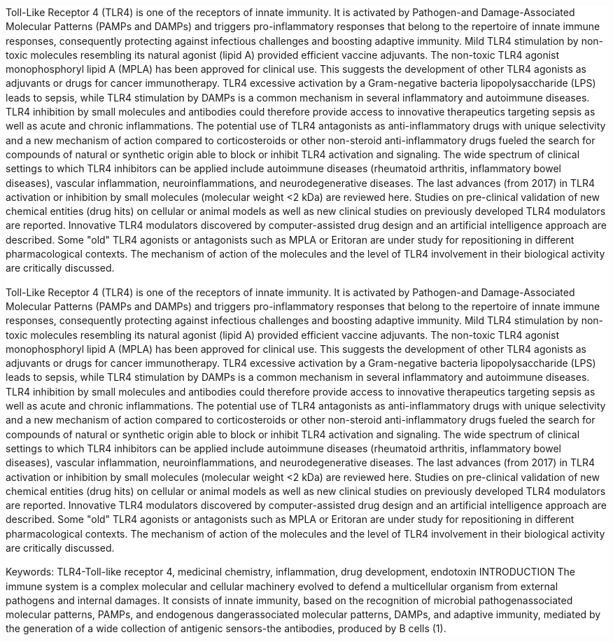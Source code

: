 Toll-Like Receptor 4 (TLR4) is one of the receptors of innate immunity. It is activated by Pathogen-and Damage-Associated Molecular Patterns (PAMPs and DAMPs) and triggers pro-inflammatory responses that belong to the repertoire of innate immune responses, consequently protecting against infectious challenges and boosting adaptive immunity. Mild TLR4 stimulation by non-toxic molecules resembling its natural agonist (lipid A) provided efficient vaccine adjuvants. The non-toxic TLR4 agonist monophosphoryl lipid A (MPLA) has been approved for clinical use. This suggests the development of other TLR4 agonists as adjuvants or drugs for cancer immunotherapy. TLR4 excessive activation by a Gram-negative bacteria lipopolysaccharide (LPS) leads to sepsis, while TLR4 stimulation by DAMPs is a common mechanism in several inflammatory and autoimmune diseases. TLR4 inhibition by small molecules and antibodies could therefore provide access to innovative therapeutics targeting sepsis as well as acute and chronic inflammations. The potential use of TLR4 antagonists as anti-inflammatory drugs with unique selectivity and a new mechanism of action compared to corticosteroids or other non-steroid anti-inflammatory drugs fueled the search for compounds of natural or synthetic origin able to block or inhibit TLR4 activation and signaling. The wide spectrum of clinical settings to which TLR4 inhibitors can be applied include autoimmune diseases (rheumatoid arthritis, inflammatory bowel diseases), vascular inflammation, neuroinflammations, and neurodegenerative diseases. The last advances (from 2017) in TLR4 activation or inhibition by small molecules (molecular weight <2 kDa) are reviewed here. Studies on pre-clinical validation of new chemical entities (drug hits) on cellular or animal models as well as new clinical studies on previously developed TLR4 modulators are reported. Innovative TLR4 modulators discovered by computer-assisted drug design and an artificial intelligence approach are described. Some "old" TLR4 agonists or antagonists such as MPLA or Eritoran are under study for repositioning in different pharmacological contexts. The mechanism of action of the molecules and the level of TLR4 involvement in their biological activity are critically discussed.

Toll-Like Receptor 4 (TLR4) is one of the receptors of innate immunity. It is activated by Pathogen-and Damage-Associated Molecular Patterns (PAMPs and DAMPs) and triggers pro-inflammatory responses that belong to the repertoire of innate immune responses, consequently protecting against infectious challenges and boosting adaptive immunity. Mild TLR4 stimulation by non-toxic molecules resembling its natural agonist (lipid A) provided efficient vaccine adjuvants. The non-toxic TLR4 agonist monophosphoryl lipid A (MPLA) has been approved for clinical use. This suggests the development of other TLR4 agonists as adjuvants or drugs for cancer immunotherapy. TLR4 excessive activation by a Gram-negative bacteria lipopolysaccharide (LPS) leads to sepsis, while TLR4 stimulation by DAMPs is a common mechanism in several inflammatory and autoimmune diseases. TLR4 inhibition by small molecules and antibodies could therefore provide access to innovative therapeutics targeting sepsis as well as acute and chronic inflammations. The potential use of TLR4 antagonists as anti-inflammatory drugs with unique selectivity and a new mechanism of action compared to corticosteroids or other non-steroid anti-inflammatory drugs fueled the search for compounds of natural or synthetic origin able to block or inhibit TLR4 activation and signaling. The wide spectrum of clinical settings to which TLR4 inhibitors can be applied include autoimmune diseases (rheumatoid arthritis, inflammatory bowel diseases), vascular inflammation, neuroinflammations, and neurodegenerative diseases. The last advances (from 2017) in TLR4 activation or inhibition by small molecules (molecular weight <2 kDa) are reviewed here. Studies on pre-clinical validation of new chemical entities (drug hits) on cellular or animal models as well as new clinical studies on previously developed TLR4 modulators are reported. Innovative TLR4 modulators discovered by computer-assisted drug design and an artificial intelligence approach are described. Some "old" TLR4 agonists or antagonists such as MPLA or Eritoran are under study for repositioning in different pharmacological contexts. The mechanism of action of the molecules and the level of TLR4 involvement in their biological activity are critically discussed.

Keywords: TLR4-Toll-like receptor 4, medicinal chemistry, inflammation, drug development, endotoxin INTRODUCTION The immune system is a complex molecular and cellular machinery evolved to defend a multicellular organism from external pathogens and internal damages. It consists of innate immunity, based on the recognition of microbial pathogenassociated molecular patterns, PAMPs, and endogenous dangerassociated molecular patterns, DAMPs, and adaptive immunity, mediated by the generation of a wide collection of antigenic sensors-the antibodies, produced by B cells (1).
